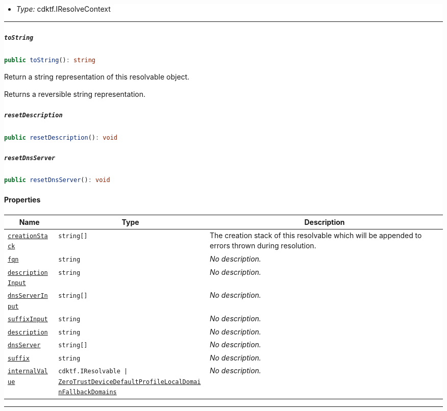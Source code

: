 - *Type:* cdktf.IResolveContext

---

##### `toString` <a name="toString" id="@cdktf/provider-cloudflare.zeroTrustDeviceDefaultProfileLocalDomainFallback.ZeroTrustDeviceDefaultProfileLocalDomainFallbackDomainsOutputReference.toString"></a>

```typescript
public toString(): string
```

Return a string representation of this resolvable object.

Returns a reversible string representation.

##### `resetDescription` <a name="resetDescription" id="@cdktf/provider-cloudflare.zeroTrustDeviceDefaultProfileLocalDomainFallback.ZeroTrustDeviceDefaultProfileLocalDomainFallbackDomainsOutputReference.resetDescription"></a>

```typescript
public resetDescription(): void
```

##### `resetDnsServer` <a name="resetDnsServer" id="@cdktf/provider-cloudflare.zeroTrustDeviceDefaultProfileLocalDomainFallback.ZeroTrustDeviceDefaultProfileLocalDomainFallbackDomainsOutputReference.resetDnsServer"></a>

```typescript
public resetDnsServer(): void
```


#### Properties <a name="Properties" id="Properties"></a>

| **Name** | **Type** | **Description** |
| --- | --- | --- |
| <code><a href="#@cdktf/provider-cloudflare.zeroTrustDeviceDefaultProfileLocalDomainFallback.ZeroTrustDeviceDefaultProfileLocalDomainFallbackDomainsOutputReference.property.creationStack">creationStack</a></code> | <code>string[]</code> | The creation stack of this resolvable which will be appended to errors thrown during resolution. |
| <code><a href="#@cdktf/provider-cloudflare.zeroTrustDeviceDefaultProfileLocalDomainFallback.ZeroTrustDeviceDefaultProfileLocalDomainFallbackDomainsOutputReference.property.fqn">fqn</a></code> | <code>string</code> | *No description.* |
| <code><a href="#@cdktf/provider-cloudflare.zeroTrustDeviceDefaultProfileLocalDomainFallback.ZeroTrustDeviceDefaultProfileLocalDomainFallbackDomainsOutputReference.property.descriptionInput">descriptionInput</a></code> | <code>string</code> | *No description.* |
| <code><a href="#@cdktf/provider-cloudflare.zeroTrustDeviceDefaultProfileLocalDomainFallback.ZeroTrustDeviceDefaultProfileLocalDomainFallbackDomainsOutputReference.property.dnsServerInput">dnsServerInput</a></code> | <code>string[]</code> | *No description.* |
| <code><a href="#@cdktf/provider-cloudflare.zeroTrustDeviceDefaultProfileLocalDomainFallback.ZeroTrustDeviceDefaultProfileLocalDomainFallbackDomainsOutputReference.property.suffixInput">suffixInput</a></code> | <code>string</code> | *No description.* |
| <code><a href="#@cdktf/provider-cloudflare.zeroTrustDeviceDefaultProfileLocalDomainFallback.ZeroTrustDeviceDefaultProfileLocalDomainFallbackDomainsOutputReference.property.description">description</a></code> | <code>string</code> | *No description.* |
| <code><a href="#@cdktf/provider-cloudflare.zeroTrustDeviceDefaultProfileLocalDomainFallback.ZeroTrustDeviceDefaultProfileLocalDomainFallbackDomainsOutputReference.property.dnsServer">dnsServer</a></code> | <code>string[]</code> | *No description.* |
| <code><a href="#@cdktf/provider-cloudflare.zeroTrustDeviceDefaultProfileLocalDomainFallback.ZeroTrustDeviceDefaultProfileLocalDomainFallbackDomainsOutputReference.property.suffix">suffix</a></code> | <code>string</code> | *No description.* |
| <code><a href="#@cdktf/provider-cloudflare.zeroTrustDeviceDefaultProfileLocalDomainFallback.ZeroTrustDeviceDefaultProfileLocalDomainFallbackDomainsOutputReference.property.internalValue">internalValue</a></code> | <code>cdktf.IResolvable \| <a href="#@cdktf/provider-cloudflare.zeroTrustDeviceDefaultProfileLocalDomainFallback.ZeroTrustDeviceDefaultProfileLocalDomainFallbackDomains">ZeroTrustDeviceDefaultProfileLocalDomainFallbackDomains</a></code> | *No description.* |

---